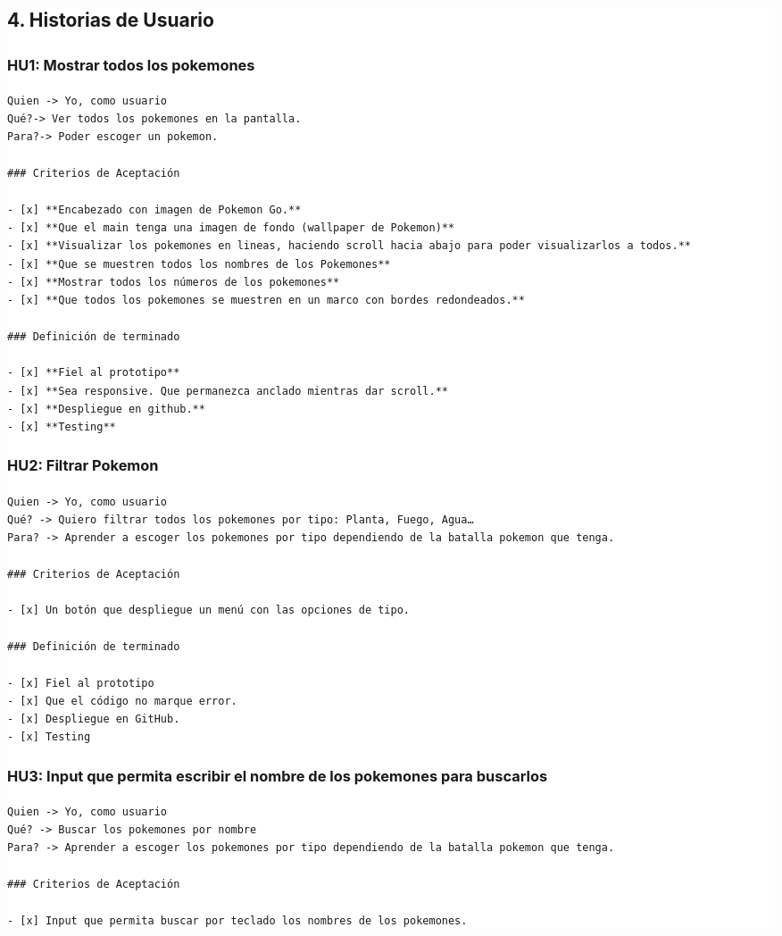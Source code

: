 ## 4. Historias de Usuario 
  ### HU1: Mostrar todos los pokemones

    Quien -> Yo, como usuario 
    Qué?-> Ver todos los pokemones en la pantalla.  
    Para?-> Poder escoger un pokemon.
    
    ### Criterios de Aceptación
 
    - [x] **Encabezado con imagen de Pokemon Go.**
    - [x] **Que el main tenga una imagen de fondo (wallpaper de Pokemon)**
    - [x] **Visualizar los pokemones en lineas, haciendo scroll hacia abajo para poder visualizarlos a todos.**
    - [x] **Que se muestren todos los nombres de los Pokemones**
    - [x] **Mostrar todos los números de los pokemones**
    - [x] **Que todos los pokemones se muestren en un marco con bordes redondeados.**
      
    ### Definición de terminado
   
    - [x] **Fiel al prototipo**
    - [x] **Sea responsive. Que permanezca anclado mientras dar scroll.**
    - [x] **Despliegue en github.**
    - [x] **Testing**

  ### HU2: Filtrar Pokemon

    Quien -> Yo, como usuario  
    Qué? -> Quiero filtrar todos los pokemones por tipo: Planta, Fuego, Agua…  
    Para? -> Aprender a escoger los pokemones por tipo dependiendo de la batalla pokemon que tenga.  

    ### Criterios de Aceptación  

    - [x] Un botón que despliegue un menú con las opciones de tipo.  

    ### Definición de terminado  

    - [x] Fiel al prototipo  
    - [x] Que el código no marque error.  
    - [x] Despliegue en GitHub.  
    - [x] Testing  

  ### HU3: Input que permita escribir el nombre de los pokemones para buscarlos

    Quien -> Yo, como usuario  
    Qué? -> Buscar los pokemones por nombre  
    Para? -> Aprender a escoger los pokemones por tipo dependiendo de la batalla pokemon que tenga.  

    ### Criterios de Aceptación  

    - [x] Input que permita buscar por teclado los nombres de los pokemones.  
